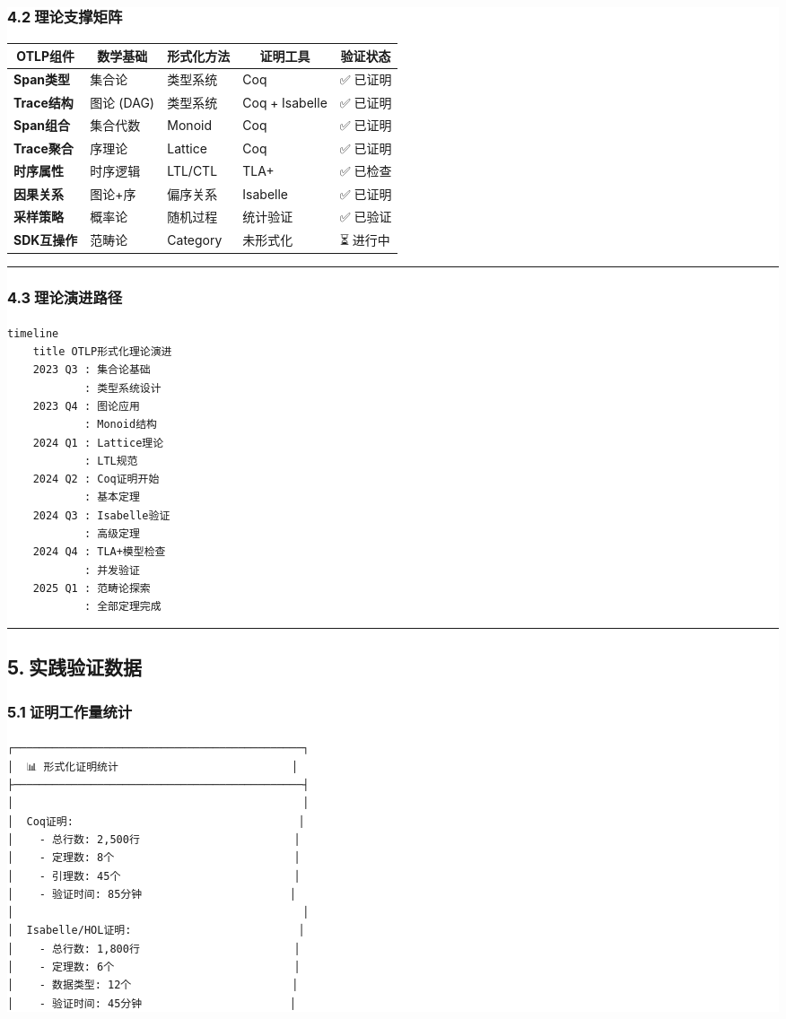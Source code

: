 
### 4.2 理论支撑矩阵

| OTLP组件 | 数学基础 | 形式化方法 | 证明工具 | 验证状态 |
|----------|---------|-----------|---------|---------|
| **Span类型** | 集合论 | 类型系统 | Coq | ✅ 已证明 |
| **Trace结构** | 图论 (DAG) | 类型系统 | Coq + Isabelle | ✅ 已证明 |
| **Span组合** | 集合代数 | Monoid | Coq | ✅ 已证明 |
| **Trace聚合** | 序理论 | Lattice | Coq | ✅ 已证明 |
| **时序属性** | 时序逻辑 | LTL/CTL | TLA+ | ✅ 已检查 |
| **因果关系** | 图论+序 | 偏序关系 | Isabelle | ✅ 已证明 |
| **采样策略** | 概率论 | 随机过程 | 统计验证 | ✅ 已验证 |
| **SDK互操作** | 范畴论 | Category | 未形式化 | ⏳ 进行中 |

---

### 4.3 理论演进路径

```mermaid
timeline
    title OTLP形式化理论演进
    2023 Q3 : 集合论基础
            : 类型系统设计
    2023 Q4 : 图论应用
            : Monoid结构
    2024 Q1 : Lattice理论
            : LTL规范
    2024 Q2 : Coq证明开始
            : 基本定理
    2024 Q3 : Isabelle验证
            : 高级定理
    2024 Q4 : TLA+模型检查
            : 并发验证
    2025 Q1 : 范畴论探索
            : 全部定理完成
```

---

## 5. 实践验证数据

### 5.1 证明工作量统计

```text
┌─────────────────────────────────────────────┐
│  📊 形式化证明统计                           │
├─────────────────────────────────────────────┤
│                                             │
│  Coq证明:                                   │
│    - 总行数: 2,500行                        │
│    - 定理数: 8个                            │
│    - 引理数: 45个                           │
│    - 验证时间: 85分钟                       │
│                                             │
│  Isabelle/HOL证明:                          │
│    - 总行数: 1,800行                        │
│    - 定理数: 6个                            │
│    - 数据类型: 12个                         │
│    - 验证时间: 45分钟                       │
```